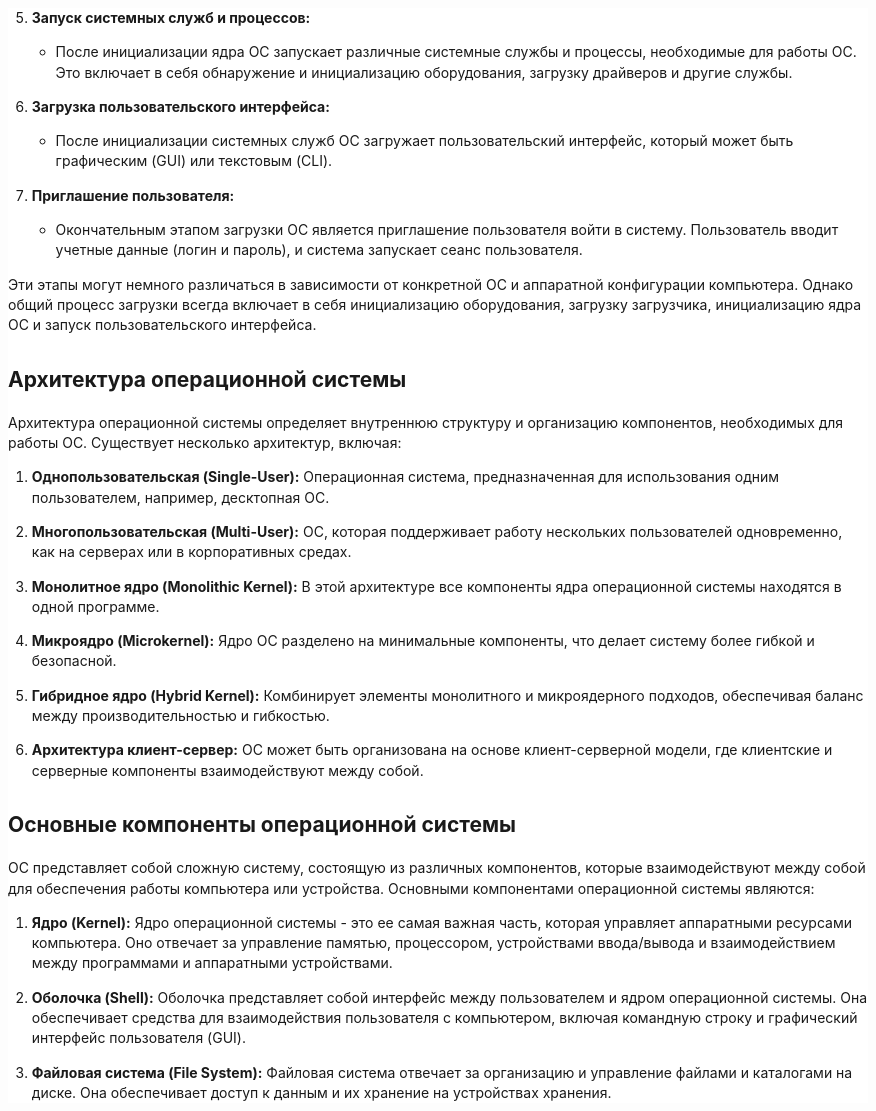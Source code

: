 5. **Запуск системных служб и процессов:**
   - После инициализации ядра ОС запускает различные системные службы и процессы, необходимые для работы ОС. Это включает в себя обнаружение и инициализацию оборудования, загрузку драйверов и другие службы.

6. **Загрузка пользовательского интерфейса:**
   - После инициализации системных служб ОС загружает пользовательский интерфейс, который может быть графическим (GUI) или текстовым (CLI).

7. **Приглашение пользователя:**
   - Окончательным этапом загрузки ОС является приглашение пользователя войти в систему. Пользователь вводит учетные данные (логин и пароль), и система запускает сеанс пользователя.

Эти этапы могут немного различаться в зависимости от конкретной ОС и аппаратной конфигурации компьютера. Однако общий процесс загрузки всегда включает в себя инициализацию оборудования, загрузку загрузчика, инициализацию ядра ОС и запуск пользовательского интерфейса.


## Архитектура операционной системы

Архитектура операционной системы определяет внутреннюю структуру и организацию компонентов, необходимых для работы ОС. Существует несколько архитектур, включая:

1. **Однопользовательская (Single-User):** Операционная система, предназначенная для использования одним пользователем, например, десктопная ОС.

2. **Многопользовательская (Multi-User):** ОС, которая поддерживает работу нескольких пользователей одновременно, как на серверах или в корпоративных средах.

3. **Монолитное ядро (Monolithic Kernel):** В этой архитектуре все компоненты ядра операционной системы находятся в одной программе.

4. **Микроядро (Microkernel):** Ядро ОС разделено на минимальные компоненты, что делает систему более гибкой и безопасной.

5. **Гибридное ядро (Hybrid Kernel):** Комбинирует элементы монолитного и микроядерного подходов, обеспечивая баланс между производительностью и гибкостью.

6. **Архитектура клиент-сервер:** ОС может быть организована на основе клиент-серверной модели, где клиентские и серверные компоненты взаимодействуют между собой.

## Основные компоненты операционной системы

ОС представляет собой сложную систему, состоящую из различных компонентов, которые взаимодействуют между собой для обеспечения работы компьютера или устройства. Основными компонентами операционной системы являются:

1. **Ядро (Kernel):** Ядро операционной системы - это ее самая важная часть, которая управляет аппаратными ресурсами компьютера. Оно отвечает за управление памятью, процессором, устройствами ввода/вывода и взаимодействием между программами и аппаратными устройствами.

2. **Оболочка (Shell):** Оболочка представляет собой интерфейс между пользователем и ядром операционной системы. Она обеспечивает средства для взаимодействия пользователя с компьютером, включая командную строку и графический интерфейс пользователя (GUI).

3. **Файловая система (File System):** Файловая система отвечает за организацию и управление файлами и каталогами на диске. Она обеспечивает доступ к данным и их хранение на устройствах хранения.
